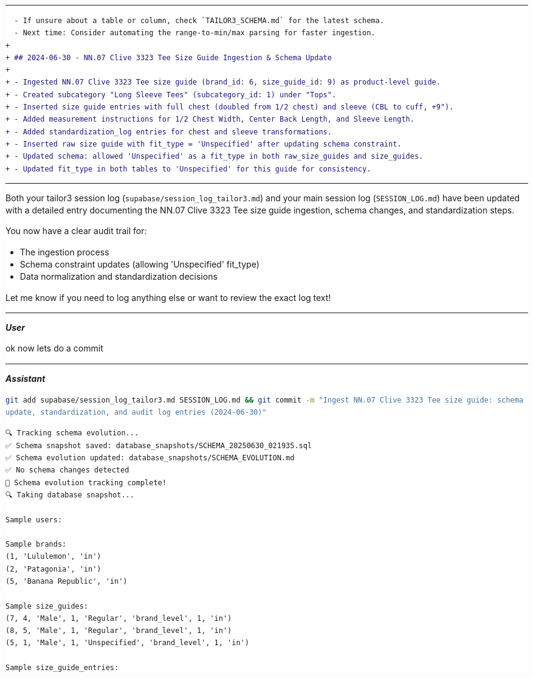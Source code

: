 
---

```diff
  - If unsure about a table or column, check `TAILOR3_SCHEMA.md` for the latest schema.
  - Next time: Consider automating the range-to-min/max parsing for faster ingestion. 
+ 
+ ## 2024-06-30 - NN.07 Clive 3323 Tee Size Guide Ingestion & Schema Update
+ 
+ - Ingested NN.07 Clive 3323 Tee size guide (brand_id: 6, size_guide_id: 9) as product-level guide.
+ - Created subcategory "Long Sleeve Tees" (subcategory_id: 1) under "Tops".
+ - Inserted size guide entries with full chest (doubled from 1/2 chest) and sleeve (CBL to cuff, +9").
+ - Added measurement instructions for 1/2 Chest Width, Center Back Length, and Sleeve Length.
+ - Added standardization_log entries for chest and sleeve transformations.
+ - Inserted raw size guide with fit_type = 'Unspecified' after updating schema constraint.
+ - Updated schema: allowed 'Unspecified' as a fit_type in both raw_size_guides and size_guides.
+ - Updated fit_type in both tables to 'Unspecified' for this guide for consistency. 
```

---

Both your tailor3 session log (`supabase/session_log_tailor3.md`) and your main session log (`SESSION_LOG.md`) have been updated with a detailed entry documenting the NN.07 Clive 3323 Tee size guide ingestion, schema changes, and standardization steps.

You now have a clear audit trail for:
- The ingestion process
- Schema constraint updates (allowing 'Unspecified' fit_type)
- Data normalization and standardization decisions

Let me know if you need to log anything else or want to review the exact log text!

---

_**User**_

ok now lets do a commit

---

_**Assistant**_

```bash
git add supabase/session_log_tailor3.md SESSION_LOG.md && git commit -m "Ingest NN.07 Clive 3323 Tee size guide: schema update, standardization, and audit log entries (2024-06-30)"
```

```
🔍 Tracking schema evolution...
✅ Schema snapshot saved: database_snapshots/SCHEMA_20250630_021935.sql
✅ Schema evolution updated: database_snapshots/SCHEMA_EVOLUTION.md
✅ No schema changes detected
🎉 Schema evolution tracking complete!
🔍 Taking database snapshot...

Sample users:

Sample brands:
(1, 'Lululemon', 'in')
(2, 'Patagonia', 'in')
(5, 'Banana Republic', 'in')

Sample size_guides:
(7, 4, 'Male', 1, 'Regular', 'brand_level', 1, 'in')
(8, 5, 'Male', 1, 'Regular', 'brand_level', 1, 'in')
(5, 1, 'Male', 1, 'Unspecified', 'brand_level', 1, 'in')

Sample size_guide_entries:
```